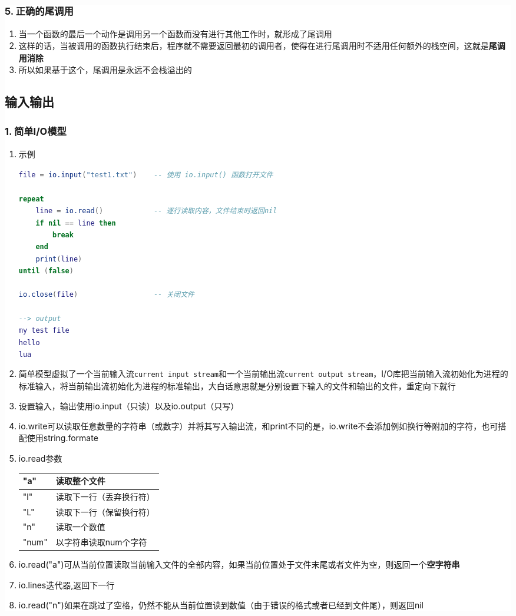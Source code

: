 ### 5. 正确的尾调用

1. 当一个函数的最后一个动作是调用另一个函数而没有进行其他工作时，就形成了尾调用
2. 这样的话，当被调用的函数执行结束后，程序就不需要返回最初的调用者，使得在进行尾调用时不适用任何额外的栈空间，这就是**尾调用消除**
3. 所以如果基于这个，尾调用是永远不会栈溢出的

## 输入输出

### 1. 简单I/O模型

1. 示例

   ```lua
   file = io.input("test1.txt")    -- 使用 io.input() 函数打开文件
   
   repeat
       line = io.read()            -- 逐行读取内容，文件结束时返回nil
       if nil == line then
           break
       end
       print(line)
   until (false)
   
   io.close(file)                  -- 关闭文件
   
   --> output
   my test file
   hello
   lua
   ```

2. 简单模型虚拟了一个当前输入流`current input stream`和一个当前输出流`current output stream`，I/O库把当前输入流初始化为进程的标准输入，将当前输出流初始化为进程的标准输出，大白话意思就是分别设置下输入的文件和输出的文件，重定向下就行

3. 设置输入，输出使用io.input（只读）以及io.output（只写）

4. io.write可以读取任意数量的字符串（或数字）并将其写入输出流，和print不同的是，io.write不会添加例如换行等附加的字符，也可搭配使用string.formate

5. io.read参数

   | "a"   | 读取整个文件             |
   | ----- | ------------------------ |
   | "l"   | 读取下一行（丢弃换行符） |
   | "L"   | 读取下一行（保留换行符） |
   | "n"   | 读取一个数值             |
   | "num" | 以字符串读取num个字符    |

6. io.read("a")可从当前位置读取当前输入文件的全部内容，如果当前位置处于文件末尾或者文件为空，则返回一个**空字符串**

7. io.lines迭代器,返回下一行

8. io.read("n")如果在跳过了空格，仍然不能从当前位置读到数值（由于错误的格式或者已经到文件尾），则返回nil
